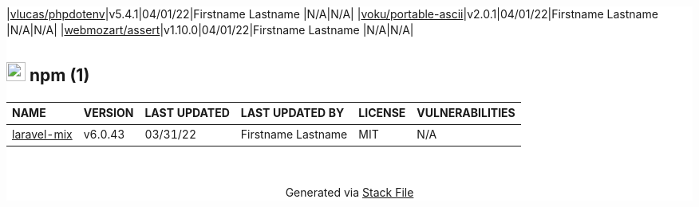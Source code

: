 |[vlucas/phpdotenv](https://packagist.org/vlucas/phpdotenv)|v5.4.1|04/01/22|Firstname Lastname |N/A|N/A|
|[voku/portable-ascii](https://packagist.org/voku/portable-ascii)|v2.0.1|04/01/22|Firstname Lastname |N/A|N/A|
|[webmozart/assert](https://packagist.org/webmozart/assert)|v1.10.0|04/01/22|Firstname Lastname |N/A|N/A|


## <img width='24' height='24' src='https://img.stackshare.io/service/1120/lejvzrnlpb308aftn31u.png'/> npm (1)

|NAME|VERSION|LAST UPDATED|LAST UPDATED BY|LICENSE|VULNERABILITIES|
|:------|:------|:------|:------|:------|:------|
|[laravel-mix](https://www.npmjs.com/laravel-mix)|v6.0.43|03/31/22|Firstname Lastname |MIT|N/A|

<br/>
<div align='center'>

Generated via [Stack File](https://github.com/marketplace/stack-file)
